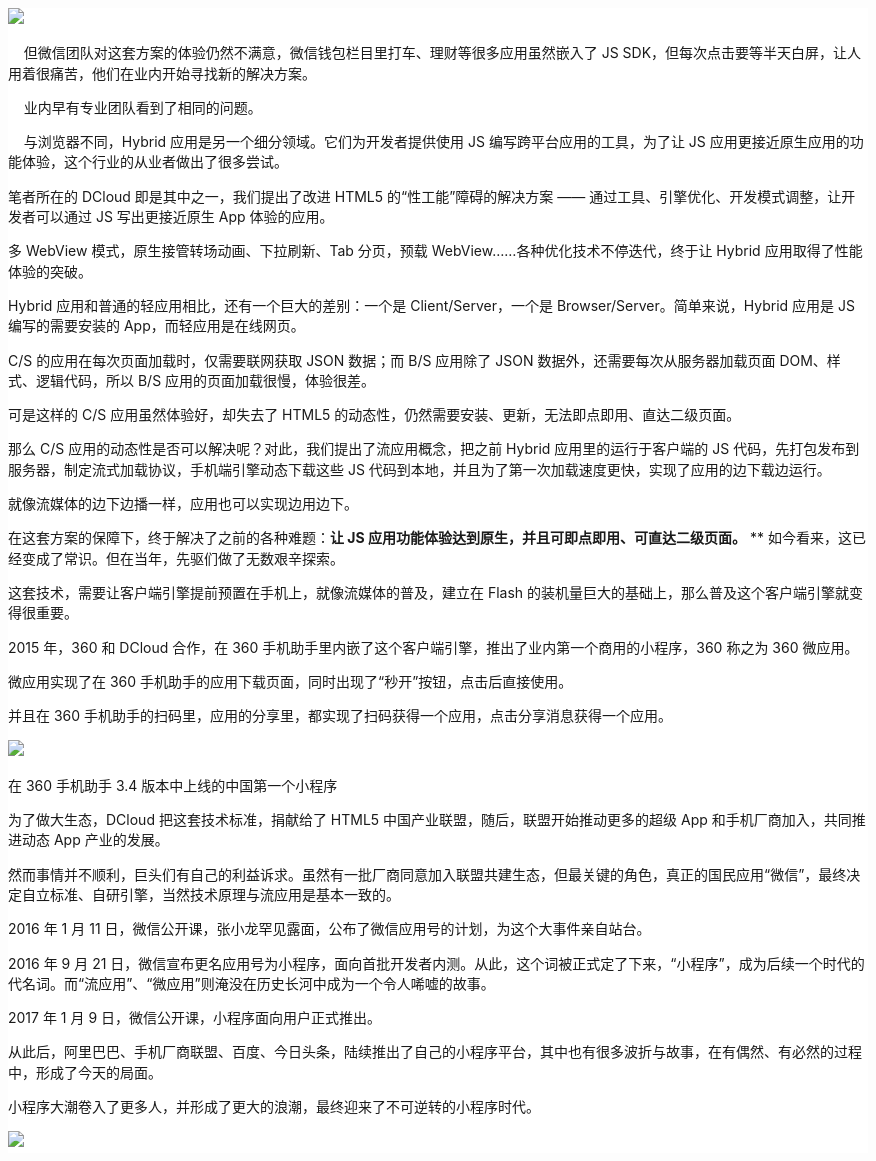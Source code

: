 ![](http://localhost/it/front-end/1565866723474-15ae0f0e-a0d2-4e46-a98f-65ced37a481e.webp#align=left&display=inline&height=526&originHeight=665&originWidth=943&size=0&status=done&width=746)




    但微信团队对这套方案的体验仍然不满意，微信钱包栏目里打车、理财等很多应用虽然嵌入了 JS SDK，但每次点击要等半天白屏，让人用着很痛苦，他们在业内开始寻找新的解决方案。

    业内早有专业团队看到了相同的问题。


    与浏览器不同，Hybrid 应用是另一个细分领域。它们为开发者提供使用 JS 编写跨平台应用的工具，为了让 JS 应用更接近原生应用的功能体验，这个行业的从业者做出了很多尝试。

笔者所在的 DCloud 即是其中之一，我们提出了改进 HTML5 的“性工能”障碍的解决方案 —— 通过工具、引擎优化、开发模式调整，让开发者可以通过 JS 写出更接近原生 App 体验的应用。

多 WebView 模式，原生接管转场动画、下拉刷新、Tab 分页，预载 WebView……各种优化技术不停迭代，终于让 Hybrid 应用取得了性能体验的突破。

Hybrid 应用和普通的轻应用相比，还有一个巨大的差别：一个是 Client/Server，一个是 Browser/Server。简单来说，Hybrid 应用是 JS 编写的需要安装的 App，而轻应用是在线网页。

C/S 的应用在每次页面加载时，仅需要联网获取 JSON 数据；而 B/S 应用除了 JSON 数据外，还需要每次从服务器加载页面 DOM、样式、逻辑代码，所以 B/S 应用的页面加载很慢，体验很差。

可是这样的 C/S 应用虽然体验好，却失去了 HTML5 的动态性，仍然需要安装、更新，无法即点即用、直达二级页面。

那么 C/S 应用的动态性是否可以解决呢？对此，我们提出了流应用概念，把之前 Hybrid 应用里的运行于客户端的 JS 代码，先打包发布到服务器，制定流式加载协议，手机端引擎动态下载这些 JS 代码到本地，并且为了第一次加载速度更快，实现了应用的边下载边运行。

就像流媒体的边下边播一样，应用也可以实现边用边下。

在这套方案的保障下，终于解决了之前的各种难题：**让 JS 应用功能体验达到原生，并且可即点即用、可直达二级页面。**
**
如今看来，这已经变成了常识。但在当年，先驱们做了无数艰辛探索。

这套技术，需要让客户端引擎提前预置在手机上，就像流媒体的普及，建立在 Flash 的装机量巨大的基础上，那么普及这个客户端引擎就变得很重要。

2015 年，360 和 DCloud 合作，在 360 手机助手里内嵌了这个客户端引擎，推出了业内第一个商用的小程序，360 称之为 360 微应用。

微应用实现了在 360 手机助手的应用下载页面，同时出现了“秒开”按钮，点击后直接使用。

并且在 360 手机助手的扫码里，应用的分享里，都实现了扫码获得一个应用，点击分享消息获得一个应用。

![](http://localhost/it/front-end/1565866753588-c350c4f8-c837-46f7-a8dc-f18cc44cdce8.webp#align=left&display=inline&height=680&originHeight=985&originWidth=1080&size=0&status=done&width=746)


在 360 手机助手 3.4 版本中上线的中国第一个小程序

为了做大生态，DCloud 把这套技术标准，捐献给了 HTML5 中国产业联盟，随后，联盟开始推动更多的超级 App 和手机厂商加入，共同推进动态 App 产业的发展。

然而事情并不顺利，巨头们有自己的利益诉求。虽然有一批厂商同意加入联盟共建生态，但最关键的角色，真正的国民应用“微信”，最终决定自立标准、自研引擎，当然技术原理与流应用是基本一致的。

2016 年 1 月 11 日，微信公开课，张小龙罕见露面，公布了微信应用号的计划，为这个大事件亲自站台。

2016 年 9 月 21 日，微信宣布更名应用号为小程序，面向首批开发者内测。从此，这个词被正式定了下来，“小程序”，成为后续一个时代的代名词。而“流应用”、“微应用”则淹没在历史长河中成为一个令人唏嘘的故事。

2017 年 1 月 9 日，微信公开课，小程序面向用户正式推出。

从此后，阿里巴巴、手机厂商联盟、百度、今日头条，陆续推出了自己的小程序平台，其中也有很多波折与故事，在有偶然、有必然的过程中，形成了今天的局面。

小程序大潮卷入了更多人，并形成了更大的浪潮，最终迎来了不可逆转的小程序时代。

![](http://localhost/it/front-end/1565866787442-6b0410bc-db23-4c46-8656-6e6d5fd50969.webp#align=left&display=inline&height=125&originHeight=57&originWidth=340&size=0&status=done&width=746)
